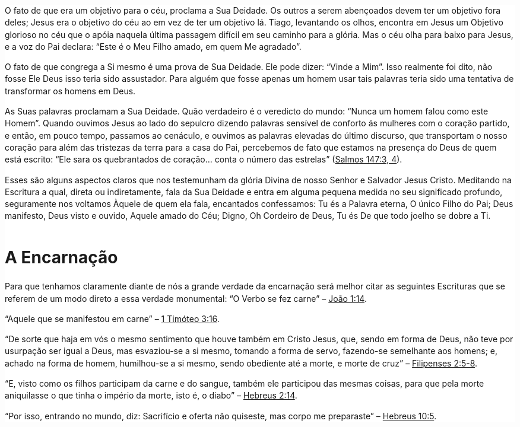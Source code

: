 O fato de que era um objetivo para o céu, proclama a Sua Deidade. Os
outros a serem abençoados devem ter um objetivo fora deles; Jesus era o
objetivo do céu ao em vez de ter um objetivo lá. Tiago, levantando os
olhos, encontra em Jesus um Objetivo glorioso no céu que o apóia naquela
última passagem difícil em seu caminho para a glória. Mas o céu olha
para baixo para Jesus, e a voz do Pai declara: “Este é o Meu Filho
amado, em quem Me agradado”.

O fato de que congrega a Si mesmo é uma prova de Sua Deidade. Ele pode
dizer: “Vinde a Mim”. Isso realmente foi dito, não fosse Ele Deus isso
teria sido assustador. Para alguém que fosse apenas um homem usar tais
palavras teria sido uma tentativa de transformar os homens em Deus.

As Suas palavras proclamam a Sua Deidade. Quão verdadeiro é o veredicto
do mundo: “Nunca um homem falou como este Homem”. Quando ouvimos Jesus
ao lado do sepulcro dizendo palavras sensível de conforto ás mulheres
com o coração partido, e então, em pouco tempo, passamos ao cenáculo, e
ouvimos as palavras elevadas do último discurso, que transportam o nosso
coração para além das tristezas da terra para a casa do Pai, percebemos
de fato que estamos na presença do Deus de quem está escrito: “Ele sara
os quebrantados de coração... conta o número das estrelas” ([Salmos 147:3,
4](http://bibliaonline.com.br/acf/sl/147/3,4)).

Esses são alguns aspectos claros que nos testemunham da glória Divina de
nosso Senhor e Salvador Jesus Cristo. Meditando na Escritura a qual,
direta ou indiretamente, fala da Sua Deidade e entra em alguma pequena
medida no seu significado profundo, seguramente nos voltamos Àquele de
quem ela fala, encantados confessamos: Tu és a Palavra eterna, O único
Filho do Pai; Deus manifesto, Deus visto e ouvido, Aquele amado do Céu;
Digno, Oh Cordeiro de Deus, Tu és De que todo joelho se dobre a Ti.

A Encarnação 
============

Para que tenhamos claramente diante de nós a grande verdade da
encarnação será melhor citar as seguintes Escrituras que se referem de
um modo direto a essa verdade monumental: “O Verbo se fez carne” – [João
1:14](http://bibliaonline.com.br/acf/jo/1/14).

“Aquele que se manifestou em carne” – [1 Timóteo
3:16](http://bibliaonline.com.br/acf/1tm/3/16).

“De sorte que haja em vós o mesmo sentimento que houve também em Cristo
Jesus, que, sendo em forma de Deus, não teve por usurpação ser igual a
Deus, mas esvaziou-se a si mesmo, tomando a forma de servo, fazendo-se
semelhante aos homens; e, achado na forma de homem, humilhou-se a si
mesmo, sendo obediente até a morte, e morte de cruz” – [Filipenses
2:5-8](http://bibliaonline.com.br/acf/fp/2/5-8).

“E, visto como os filhos participam da carne e do sangue, também ele
participou das mesmas coisas, para que pela morte aniquilasse o que
tinha o império da morte, isto é, o diabo” – [Hebreus
2:14](http://bibliaonline.com.br/acf/hb/2/14).

“Por isso, entrando no mundo, diz: Sacrifício e oferta não quiseste, mas
corpo me preparaste” – [Hebreus
10:5](http://bibliaonline.com.br/acf/hb/10/5).
